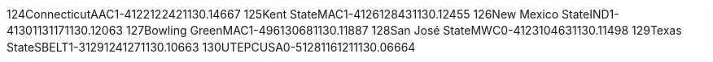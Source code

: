 <tr><td>124</td><td>Connecticut</td><td>AAC</td><td>1-4</td><td>122</td><td>122</td><td>42</td><td>113</td><td>0.14667</td></tr>
<tr><td>125</td><td>Kent State</td><td>MAC</td><td>1-4</td><td>126</td><td>128</td><td>43</td><td>113</td><td>0.12455</td></tr>
<tr><td>126</td><td>New Mexico State</td><td>IND</td><td>1-4</td><td>130</td><td>113</td><td>117</td><td>113</td><td>0.12063</td></tr>
<tr><td>127</td><td>Bowling Green</td><td>MAC</td><td>1-4</td><td>96</td><td>130</td><td>68</td><td>113</td><td>0.11887</td></tr>
<tr><td>128</td><td>San José State</td><td>MWC</td><td>0-4</td><td>123</td><td>104</td><td>63</td><td>113</td><td>0.11498</td></tr>
<tr><td>129</td><td>Texas State</td><td>SBELT</td><td>1-3</td><td>129</td><td>124</td><td>127</td><td>113</td><td>0.10663</td></tr>
<tr><td>130</td><td>UTEP</td><td>CUSA</td><td>0-5</td><td>128</td><td>116</td><td>121</td><td>113</td><td>0.06664</td></tr>
</tbody></table>
